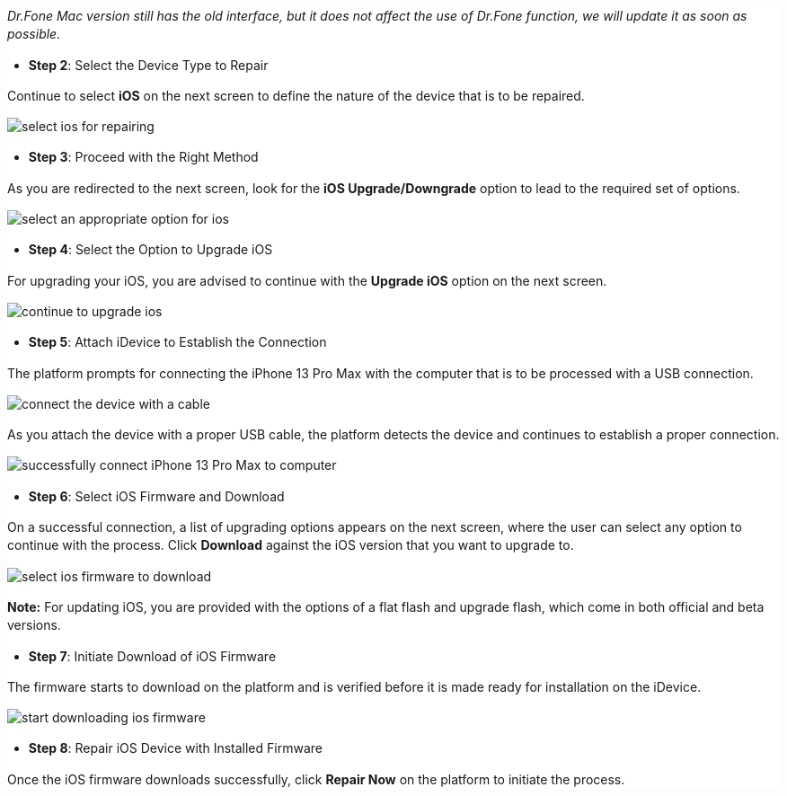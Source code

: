 _Dr.Fone Mac version still has the old interface, but it does not affect the use of Dr.Fone function, we will update it as soon as possible._

- **Step 2**: Select the Device Type to Repair

Continue to select **iOS** on the next screen to define the nature of the device that is to be repaired.

![select ios for repairing](https://images.wondershare.com/drfone/guide/system-repair-2.png)

- **Step 3**: Proceed with the Right Method

As you are redirected to the next screen, look for the **iOS Upgrade/Downgrade** option to lead to the required set of options.

![select an appropriate option for ios](https://images.wondershare.com/drfone/guide/ios-upgrade-downgrade-1.png)

- **Step 4**: Select the Option to Upgrade iOS

For upgrading your iOS, you are advised to continue with the **Upgrade iOS** option on the next screen.

![continue to upgrade ios](https://images.wondershare.com/drfone/guide/upgrade-ios-1.png)

- **Step 5**: Attach iDevice to Establish the Connection

The platform prompts for connecting the iPhone 13 Pro Max with the computer that is to be processed with a USB connection.

![connect the device with a cable](https://images.wondershare.com/drfone/guide/ios-upgrade-downgrade-2.png)

As you attach the device with a proper USB cable, the platform detects the device and continues to establish a proper connection.

![successfully connect iPhone 13 Pro Max to computer](https://images.wondershare.com/drfone/guide/ios-upgrade-downgrade-3.png)

- **Step 6**: Select iOS Firmware and Download

On a successful connection, a list of upgrading options appears on the next screen, where the user can select any option to continue with the process. Click **Download** against the iOS version that you want to upgrade to.

![select ios firmware to download](https://images.wondershare.com/drfone/guide/ios-system-repair-4.png)

**Note:** For updating iOS, you are provided with the options of a flat flash and upgrade flash, which come in both official and beta versions.

- **Step 7**: Initiate Download of iOS Firmware

The firmware starts to download on the platform and is verified before it is made ready for installation on the iDevice.

![start downloading ios firmware](https://images.wondershare.com/drfone/guide/ios-system-repair-5.png)

- **Step 8**: Repair iOS Device with Installed Firmware

Once the iOS firmware downloads successfully, click **Repair Now** on the platform to initiate the process.

